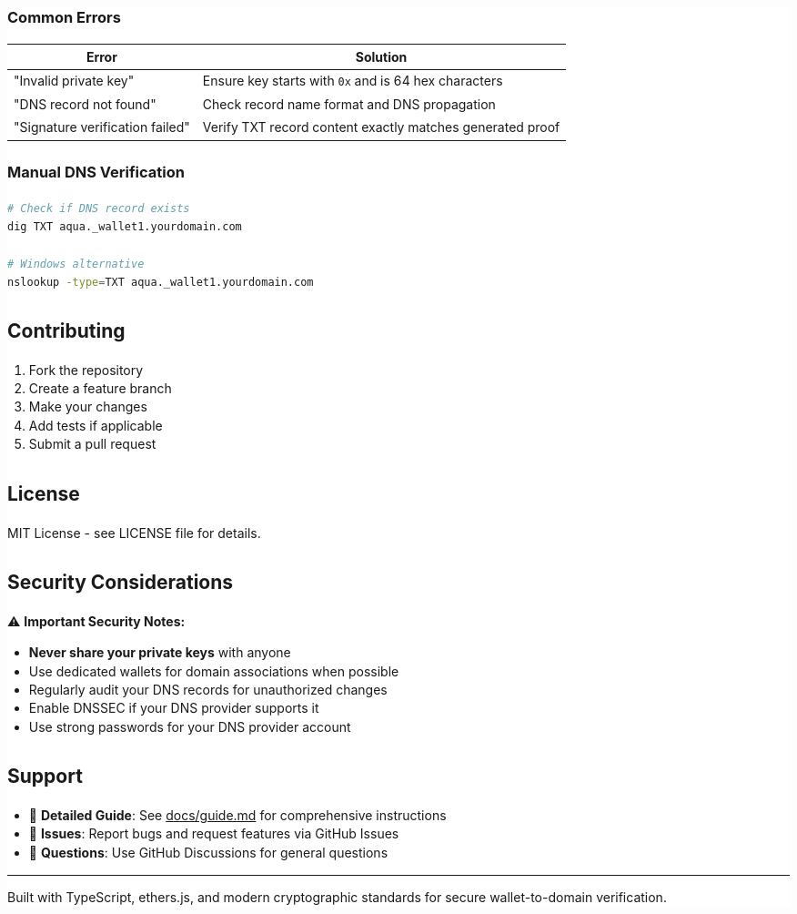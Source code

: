 ### Common Errors
| Error | Solution |
|-------|----------|
| "Invalid private key" | Ensure key starts with `0x` and is 64 hex characters |
| "DNS record not found" | Check record name format and DNS propagation |
| "Signature verification failed" | Verify TXT record content exactly matches generated proof |

### Manual DNS Verification
```bash
# Check if DNS record exists
dig TXT aqua._wallet1.yourdomain.com

# Windows alternative
nslookup -type=TXT aqua._wallet1.yourdomain.com
```

## Contributing

1. Fork the repository
2. Create a feature branch
3. Make your changes
4. Add tests if applicable
5. Submit a pull request

## License

MIT License - see LICENSE file for details.

## Security Considerations

⚠️ **Important Security Notes:**

- **Never share your private keys** with anyone
- Use dedicated wallets for domain associations when possible
- Regularly audit your DNS records for unauthorized changes
- Enable DNSSEC if your DNS provider supports it
- Use strong passwords for your DNS provider account

## Support

- 📖 **Detailed Guide**: See [docs/guide.md](docs/guide.md) for comprehensive instructions
- 🐛 **Issues**: Report bugs and request features via GitHub Issues
- 💬 **Questions**: Use GitHub Discussions for general questions

---

Built with TypeScript, ethers.js, and modern cryptographic standards for secure wallet-to-domain verification. 